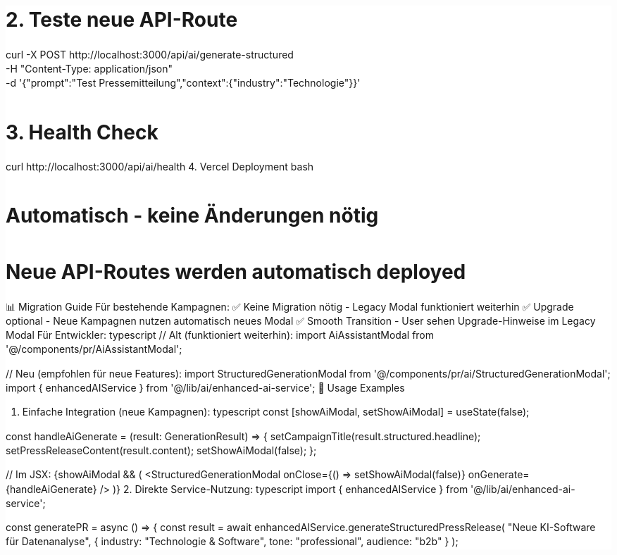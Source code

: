 # 2. Teste neue API-Route
curl -X POST http://localhost:3000/api/ai/generate-structured \
  -H "Content-Type: application/json" \
  -d '{"prompt":"Test Pressemitteilung","context":{"industry":"Technologie"}}'

# 3. Health Check
curl http://localhost:3000/api/ai/health
4. Vercel Deployment
bash
# Automatisch - keine Änderungen nötig
# Neue API-Routes werden automatisch deployed
📊 Migration Guide
Für bestehende Kampagnen:
✅ Keine Migration nötig - Legacy Modal funktioniert weiterhin
✅ Upgrade optional - Neue Kampagnen nutzen automatisch neues Modal
✅ Smooth Transition - User sehen Upgrade-Hinweise im Legacy Modal
Für Entwickler:
typescript
// Alt (funktioniert weiterhin):
import AiAssistantModal from '@/components/pr/AiAssistantModal';

// Neu (empfohlen für neue Features):
import StructuredGenerationModal from '@/components/pr/ai/StructuredGenerationModal';
import { enhancedAIService } from '@/lib/ai/enhanced-ai-service';
🎯 Usage Examples
1. Einfache Integration (neue Kampagnen):
typescript
const [showAiModal, setShowAiModal] = useState(false);

const handleAiGenerate = (result: GenerationResult) => {
  setCampaignTitle(result.structured.headline);
  setPressReleaseContent(result.content);
  setShowAiModal(false);
};

// Im JSX:
{showAiModal && (
  <StructuredGenerationModal
    onClose={() => setShowAiModal(false)}
    onGenerate={handleAiGenerate}
  />
)}
2. Direkte Service-Nutzung:
typescript
import { enhancedAIService } from '@/lib/ai/enhanced-ai-service';

const generatePR = async () => {
  const result = await enhancedAIService.generateStructuredPressRelease(
    "Neue KI-Software für Datenanalyse",
    {
      industry: "Technologie & Software",
      tone: "professional",
      audience: "b2b"
    }
  );
  